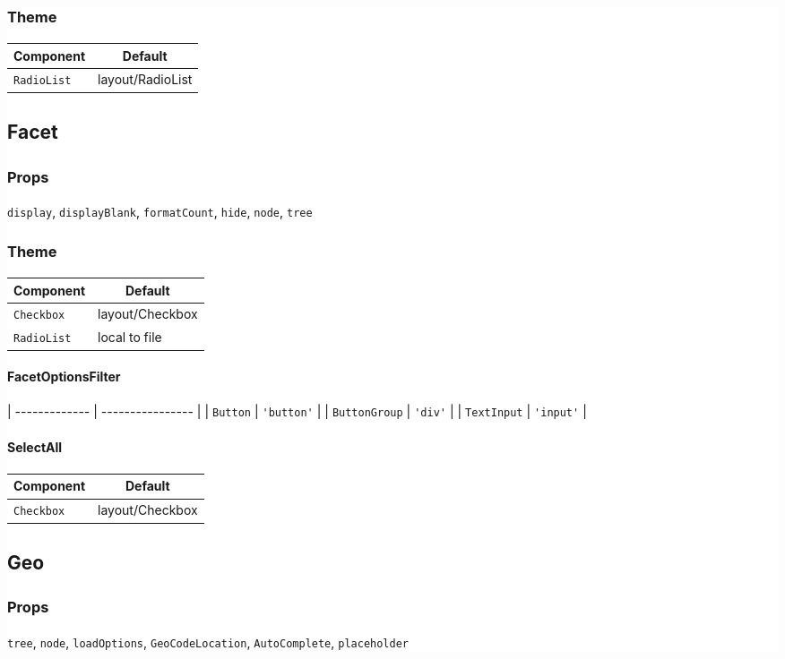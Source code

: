 ### Theme

| Component   | Default          |
| ----------- | ---------------- |
| `RadioList` | layout/RadioList |

## Facet

### Props

`display`,
`displayBlank`,
`formatCount`,
`hide`,
`node`,
`tree`

### Theme

| Component     | Default          |
| ------------- | ---------------- |
| `Checkbox`    | layout/Checkbox  |
| `RadioList`   | local to file    |

#### FacetOptionsFilter

| ------------- | ---------------- |
| `Button`      | `'button'`       |
| `ButtonGroup` | `'div'`          |
| `TextInput`   | `'input'`        |

#### SelectAll

| Component     | Default          |
| ------------- | ---------------- |
| `Checkbox`    | layout/Checkbox  |

## Geo

### Props

`tree`,
`node`,
`loadOptions`,
`GeoCodeLocation`,
`AutoComplete`,
`placeholder`

